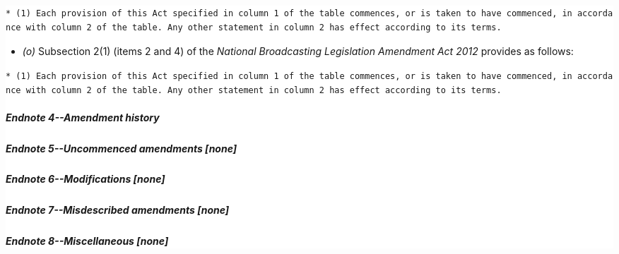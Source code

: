     * (1) Each provision of this Act specified in column 1 of the table commences, or is taken to have commenced, in accordance with column 2 of the table. Any other statement in column 2 has effect according to its terms.

   * _(o)_	Subsection 2(1) (items 2 and 4) of the _National Broadcasting Legislation Amendment Act 2012_ provides as follows:

    * (1) Each provision of this Act specified in column 1 of the table commences, or is taken to have commenced, in accordance with column 2 of the table. Any other statement in column 2 has effect according to its terms.

##### Endnote 4--Amendment history

##### Endnote 5--Uncommenced amendments [none]

##### Endnote 6--Modifications [none]

##### Endnote 7--Misdescribed amendments [none]

##### Endnote 8--Miscellaneous [none]


